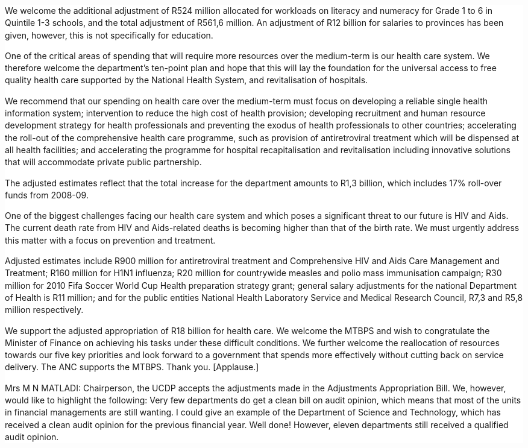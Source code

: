 We welcome the additional adjustment of R524 million allocated for
workloads on literacy and numeracy for Grade 1 to 6 in Quintile 1-3
schools, and the total adjustment of R561,6 million. An adjustment of R12
billion for salaries to provinces has been given, however, this is not
specifically for education.

One of the critical areas of spending that will require more resources over
the medium-term is our health care system. We therefore welcome the
department’s ten-point plan and hope that this will lay the foundation for
the universal access to free quality health care supported by the National
Health System, and revitalisation of hospitals.

We recommend that our spending on health care over the medium-term must
focus on developing a reliable single health information system;
intervention to reduce the high cost of health provision; developing
recruitment and human resource development strategy for health
professionals and preventing the exodus of health professionals to other
countries; accelerating the roll-out of the comprehensive health care
programme, such as provision of antiretroviral treatment which will be
dispensed at all health facilities; and accelerating the programme for
hospital recapitalisation and revitalisation including innovative solutions
that will accommodate private public partnership.

The adjusted estimates reflect that the total increase for the department
amounts to R1,3 billion, which includes 17% roll-over funds from 2008-09.

One of the biggest challenges facing our health care system and which poses
a significant threat to our future is HIV and Aids. The current death rate
from HIV and Aids-related deaths is becoming higher than that of the birth
rate. We must urgently address this matter with a focus on prevention and
treatment.

Adjusted estimates include R900 million for antiretroviral treatment and
Comprehensive HIV and Aids Care Management and Treatment; R160 million for
H1N1 influenza; R20 million for countrywide measles and polio mass
immunisation campaign; R30 million for 2010 Fifa Soccer World Cup Health
preparation strategy grant; general salary adjustments for the national
Department of Health is R11 million; and for the public entities National
Health Laboratory Service and Medical Research Council, R7,3 and R5,8
million respectively.

We support the adjusted appropriation of R18 billion for health care. We
welcome the MTBPS and wish to congratulate the Minister of Finance on
achieving his tasks under these difficult conditions. We further welcome
the reallocation of resources towards our five key priorities and look
forward to a government that spends more effectively without cutting back
on service delivery. The ANC supports the MTBPS. Thank you. [Applause.]

Mrs M N MATLADI: Chairperson, the UCDP accepts the adjustments made in the
Adjustments Appropriation Bill. We, however, would like to highlight the
following: Very few departments do get a clean bill on audit opinion, which
means that most of the units in financial managements are still wanting. I
could give an example of the Department of Science and Technology, which
has received a clean audit opinion for the previous financial year. Well
done! However, eleven departments still received a qualified audit opinion.
